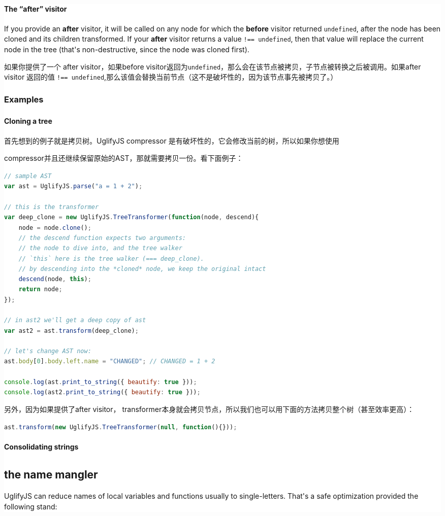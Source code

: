 #### The “after” visitor

  If you provide an **after** visitor, it will be called on any node for which the **before** visitor returned `undefined`, after the node has been cloned and its children transformed. If your **after** visitor returns a value `!== undefined`, then that value will replace the current node in the tree (that's non-destructive, since the node was cloned first).

如果你提供了一个 after visitor，如果before visitor返回为`undefined`，那么会在该节点被拷贝，子节点被转换之后被调用。如果after visitor 返回的值  `!== undefined`,那么该值会替换当前节点（这不是破坏性的，因为该节点事先被拷贝了。）

### Examples

#### Cloning a tree

首先想到的例子就是拷贝树。UglifyJS compressor 是有破坏性的，它会修改当前的树，所以如果你想使用 

compressor并且还继续保留原始的AST，那就需要拷贝一份。看下面例子：

```js
// sample AST
var ast = UglifyJS.parse("a = 1 + 2");

// this is the transformer
var deep_clone = new UglifyJS.TreeTransformer(function(node, descend){
    node = node.clone();
    // the descend function expects two arguments:
    // the node to dive into, and the tree walker
    // `this` here is the tree walker (=== deep_clone).
    // by descending into the *cloned* node, we keep the original intact
    descend(node, this);
    return node;
});

// in ast2 we'll get a deep copy of ast
var ast2 = ast.transform(deep_clone);

// let's change AST now:
ast.body[0].body.left.name = "CHANGED"; // CHANGED = 1 + 2

console.log(ast.print_to_string({ beautify: true }));
console.log(ast2.print_to_string({ beautify: true }));
```

另外，因为如果提供了after visitor， transformer本身就会拷贝节点，所以我们也可以用下面的方法拷贝整个树（甚至效率更高）：

```js
ast.transform(new UglifyJS.TreeTransformer(null, function(){}));
```

#### Consolidating strings

## the name mangler

UglifyJS can reduce names of local variables and functions usually to single-letters. That's a safe optimization provided the following stand:
